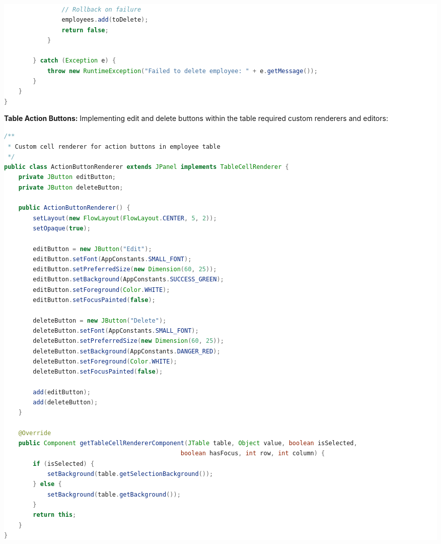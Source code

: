 ```java
                // Rollback on failure
                employees.add(toDelete);
                return false;
            }
  
        } catch (Exception e) {
            throw new RuntimeException("Failed to delete employee: " + e.getMessage());
        }
    }
}
```

**Table Action Buttons:**
Implementing edit and delete buttons within the table required custom renderers and editors:

```java
/**
 * Custom cell renderer for action buttons in employee table
 */
public class ActionButtonRenderer extends JPanel implements TableCellRenderer {
    private JButton editButton;
    private JButton deleteButton;
  
    public ActionButtonRenderer() {
        setLayout(new FlowLayout(FlowLayout.CENTER, 5, 2));
        setOpaque(true);
  
        editButton = new JButton("Edit");
        editButton.setFont(AppConstants.SMALL_FONT);
        editButton.setPreferredSize(new Dimension(60, 25));
        editButton.setBackground(AppConstants.SUCCESS_GREEN);
        editButton.setForeground(Color.WHITE);
        editButton.setFocusPainted(false);
  
        deleteButton = new JButton("Delete");
        deleteButton.setFont(AppConstants.SMALL_FONT);
        deleteButton.setPreferredSize(new Dimension(60, 25));
        deleteButton.setBackground(AppConstants.DANGER_RED);
        deleteButton.setForeground(Color.WHITE);
        deleteButton.setFocusPainted(false);
  
        add(editButton);
        add(deleteButton);
    }
  
    @Override
    public Component getTableCellRendererComponent(JTable table, Object value, boolean isSelected, 
                                                 boolean hasFocus, int row, int column) {
        if (isSelected) {
            setBackground(table.getSelectionBackground());
        } else {
            setBackground(table.getBackground());
        }
        return this;
    }
}
```
